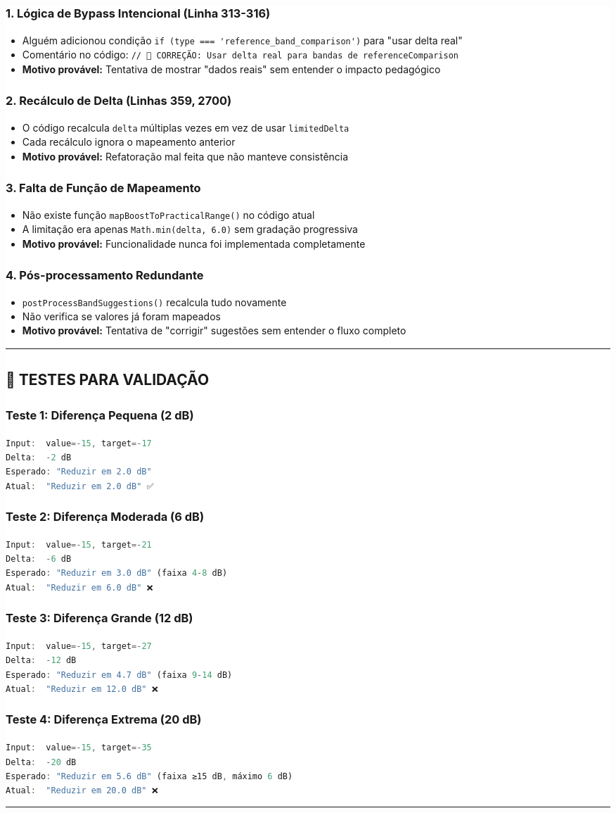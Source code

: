 ### 1. **Lógica de Bypass Intencional** (Linha 313-316)
- Alguém adicionou condição `if (type === 'reference_band_comparison')` para "usar delta real"
- Comentário no código: `// 🎯 CORREÇÃO: Usar delta real para bandas de referenceComparison`
- **Motivo provável:** Tentativa de mostrar "dados reais" sem entender o impacto pedagógico

### 2. **Recálculo de Delta** (Linhas 359, 2700)
- O código recalcula `delta` múltiplas vezes em vez de usar `limitedDelta`
- Cada recálculo ignora o mapeamento anterior
- **Motivo provável:** Refatoração mal feita que não manteve consistência

### 3. **Falta de Função de Mapeamento**
- Não existe função `mapBoostToPracticalRange()` no código atual
- A limitação era apenas `Math.min(delta, 6.0)` sem gradação progressiva
- **Motivo provável:** Funcionalidade nunca foi implementada completamente

### 4. **Pós-processamento Redundante**
- `postProcessBandSuggestions()` recalcula tudo novamente
- Não verifica se valores já foram mapeados
- **Motivo provável:** Tentativa de "corrigir" sugestões sem entender o fluxo completo

---

## 🔬 TESTES PARA VALIDAÇÃO

### Teste 1: Diferença Pequena (2 dB)
```javascript
Input:  value=-15, target=-17
Delta:  -2 dB
Esperado: "Reduzir em 2.0 dB"
Atual:  "Reduzir em 2.0 dB" ✅
```

### Teste 2: Diferença Moderada (6 dB)
```javascript
Input:  value=-15, target=-21
Delta:  -6 dB
Esperado: "Reduzir em 3.0 dB" (faixa 4-8 dB)
Atual:  "Reduzir em 6.0 dB" ❌
```

### Teste 3: Diferença Grande (12 dB)
```javascript
Input:  value=-15, target=-27
Delta:  -12 dB
Esperado: "Reduzir em 4.7 dB" (faixa 9-14 dB)
Atual:  "Reduzir em 12.0 dB" ❌
```

### Teste 4: Diferença Extrema (20 dB)
```javascript
Input:  value=-15, target=-35
Delta:  -20 dB
Esperado: "Reduzir em 5.6 dB" (faixa ≥15 dB, máximo 6 dB)
Atual:  "Reduzir em 20.0 dB" ❌
```

---
